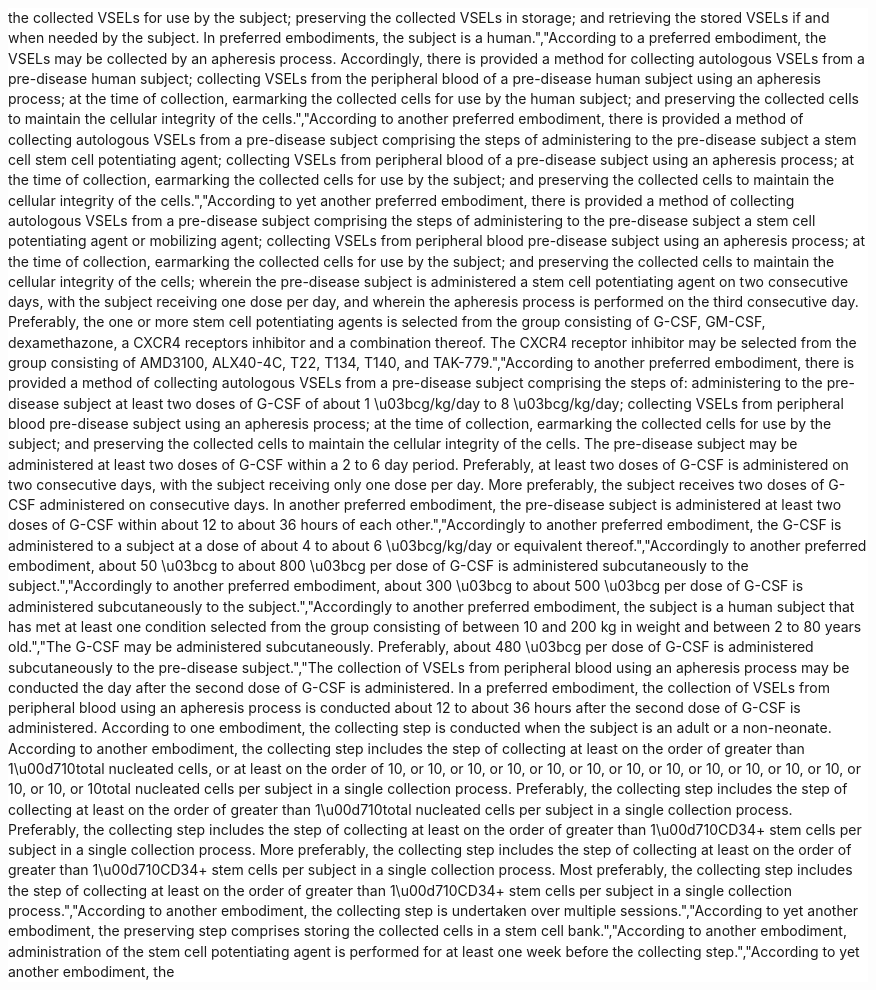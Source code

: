 the collected VSELs for use by the subject; preserving the collected VSELs in storage; and retrieving the stored VSELs if and when needed by the subject. In preferred embodiments, the subject is a human.","According to a preferred embodiment, the VSELs may be collected by an apheresis process. Accordingly, there is provided a method for collecting autologous VSELs from a pre-disease human subject; collecting VSELs from the peripheral blood of a pre-disease human subject using an apheresis process; at the time of collection, earmarking the collected cells for use by the human subject; and preserving the collected cells to maintain the cellular integrity of the cells.","According to another preferred embodiment, there is provided a method of collecting autologous VSELs from a pre-disease subject comprising the steps of administering to the pre-disease subject a stem cell stem cell potentiating agent; collecting VSELs from peripheral blood of a pre-disease subject using an apheresis process; at the time of collection, earmarking the collected cells for use by the subject; and preserving the collected cells to maintain the cellular integrity of the cells.","According to yet another preferred embodiment, there is provided a method of collecting autologous VSELs from a pre-disease subject comprising the steps of administering to the pre-disease subject a stem cell potentiating agent or mobilizing agent; collecting VSELs from peripheral blood pre-disease subject using an apheresis process; at the time of collection, earmarking the collected cells for use by the subject; and preserving the collected cells to maintain the cellular integrity of the cells; wherein the pre-disease subject is administered a stem cell potentiating agent on two consecutive days, with the subject receiving one dose per day, and wherein the apheresis process is performed on the third consecutive day. Preferably, the one or more stem cell potentiating agents is selected from the group consisting of G-CSF, GM-CSF, dexamethazone, a CXCR4 receptors inhibitor and a combination thereof. The CXCR4 receptor inhibitor may be selected from the group consisting of AMD3100, ALX40-4C, T22, T134, T140, and TAK-779.","According to another preferred embodiment, there is provided a method of collecting autologous VSELs from a pre-disease subject comprising the steps of: administering to the pre-disease subject at least two doses of G-CSF of about 1 \u03bcg\/kg\/day to 8 \u03bcg\/kg\/day; collecting VSELs from peripheral blood pre-disease subject using an apheresis process; at the time of collection, earmarking the collected cells for use by the subject; and preserving the collected cells to maintain the cellular integrity of the cells. The pre-disease subject may be administered at least two doses of G-CSF within a 2 to 6 day period. Preferably, at least two doses of G-CSF is administered on two consecutive days, with the subject receiving only one dose per day. More preferably, the subject receives two doses of G-CSF administered on consecutive days. In another preferred embodiment, the pre-disease subject is administered at least two doses of G-CSF within about 12 to about 36 hours of each other.","Accordingly to another preferred embodiment, the G-CSF is administered to a subject at a dose of about 4 to about 6 \u03bcg\/kg\/day or equivalent thereof.","Accordingly to another preferred embodiment, about 50 \u03bcg to about 800 \u03bcg per dose of G-CSF is administered subcutaneously to the subject.","Accordingly to another preferred embodiment, about 300 \u03bcg to about 500 \u03bcg per dose of G-CSF is administered subcutaneously to the subject.","Accordingly to another preferred embodiment, the subject is a human subject that has met at least one condition selected from the group consisting of between 10 and 200 kg in weight and between 2 to 80 years old.","The G-CSF may be administered subcutaneously. Preferably, about 480 \u03bcg per dose of G-CSF is administered subcutaneously to the pre-disease subject.","The collection of VSELs from peripheral blood using an apheresis process may be conducted the day after the second dose of G-CSF is administered. In a preferred embodiment, the collection of VSELs from peripheral blood using an apheresis process is conducted about 12 to about 36 hours after the second dose of G-CSF is administered. According to one embodiment, the collecting step is conducted when the subject is an adult or a non-neonate. According to another embodiment, the collecting step includes the step of collecting at least on the order of greater than 1\u00d710total nucleated cells, or at least on the order of 10, or 10, or 10, or 10, or 10, or 10, or 10, or 10, or 10, or 10, or 10, or 10, or 10, or 10, or 10total nucleated cells per subject in a single collection process. Preferably, the collecting step includes the step of collecting at least on the order of greater than 1\u00d710total nucleated cells per subject in a single collection process. Preferably, the collecting step includes the step of collecting at least on the order of greater than 1\u00d710CD34+ stem cells per subject in a single collection process. More preferably, the collecting step includes the step of collecting at least on the order of greater than 1\u00d710CD34+ stem cells per subject in a single collection process. Most preferably, the collecting step includes the step of collecting at least on the order of greater than 1\u00d710CD34+ stem cells per subject in a single collection process.","According to another embodiment, the collecting step is undertaken over multiple sessions.","According to yet another embodiment, the preserving step comprises storing the collected cells in a stem cell bank.","According to another embodiment, administration of the stem cell potentiating agent is performed for at least one week before the collecting step.","According to yet another embodiment, the